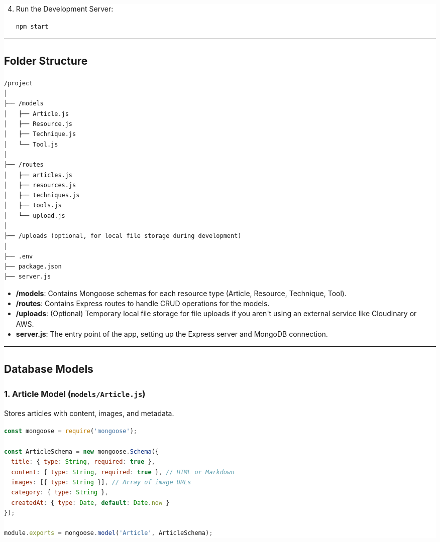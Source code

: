4. Run the Development Server:
   ```bash
   npm start
   ```

---

## Folder Structure

```
/project
│
├── /models
│   ├── Article.js
│   ├── Resource.js
│   ├── Technique.js
│   └── Tool.js
│
├── /routes
│   ├── articles.js
│   ├── resources.js
│   ├── techniques.js
│   ├── tools.js
│   └── upload.js
│
├── /uploads (optional, for local file storage during development)
│
├── .env
├── package.json
├── server.js
```

- **/models**: Contains Mongoose schemas for each resource type (Article, Resource, Technique, Tool).
- **/routes**: Contains Express routes to handle CRUD operations for the models.
- **/uploads**: (Optional) Temporary local file storage for file uploads if you aren't using an external service like Cloudinary or AWS.
- **server.js**: The entry point of the app, setting up the Express server and MongoDB connection.

---

## Database Models

### 1. Article Model (`models/Article.js`)
Stores articles with content, images, and metadata.

```javascript
const mongoose = require('mongoose');

const ArticleSchema = new mongoose.Schema({
  title: { type: String, required: true },
  content: { type: String, required: true }, // HTML or Markdown
  images: [{ type: String }], // Array of image URLs
  category: { type: String },
  createdAt: { type: Date, default: Date.now }
});

module.exports = mongoose.model('Article', ArticleSchema);
```
